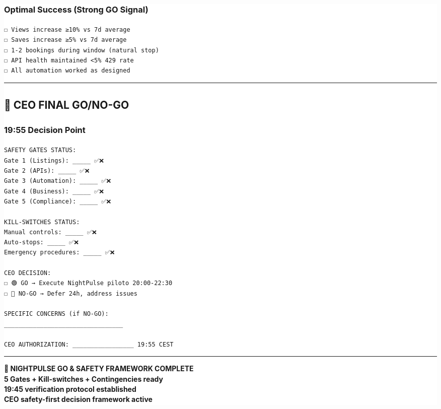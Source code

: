 ### Optimal Success (Strong GO Signal)
```
☐ Views increase ≥10% vs 7d average
☐ Saves increase ≥5% vs 7d average
☐ 1-2 bookings during window (natural stop)
☐ API health maintained <5% 429 rate
☐ All automation worked as designed
```

---

## 🎯 CEO FINAL GO/NO-GO

### 19:55 Decision Point
```
SAFETY GATES STATUS:
Gate 1 (Listings): _____ ✅❌
Gate 2 (APIs): _____ ✅❌
Gate 3 (Automation): _____ ✅❌
Gate 4 (Business): _____ ✅❌
Gate 5 (Compliance): _____ ✅❌

KILL-SWITCHES STATUS:
Manual controls: _____ ✅❌
Auto-stops: _____ ✅❌
Emergency procedures: _____ ✅❌

CEO DECISION:
☐ 🟢 GO → Execute NightPulse piloto 20:00-22:30
☐ 🔴 NO-GO → Defer 24h, address issues

SPECIFIC CONCERNS (if NO-GO):
_________________________________

CEO AUTHORIZATION: _________________ 19:55 CEST
```

---

**🌙 NIGHTPULSE GO & SAFETY FRAMEWORK COMPLETE**  
**5 Gates + Kill-switches + Contingencies ready**  
**19:45 verification protocol established**  
**CEO safety-first decision framework active**